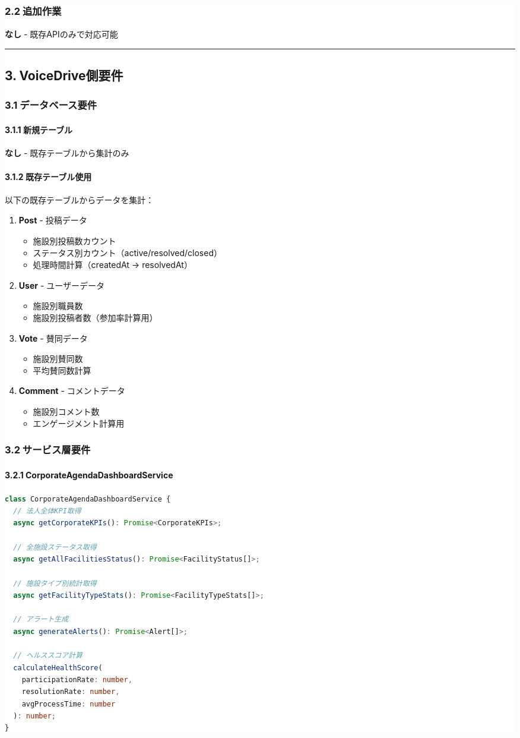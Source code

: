 ### 2.2 追加作業
**なし** - 既存APIのみで対応可能

---

## 3. VoiceDrive側要件

### 3.1 データベース要件

#### 3.1.1 新規テーブル
**なし** - 既存テーブルから集計のみ

#### 3.1.2 既存テーブル使用
以下の既存テーブルからデータを集計：

1. **Post** - 投稿データ
   - 施設別投稿数カウント
   - ステータス別カウント（active/resolved/closed）
   - 処理時間計算（createdAt → resolvedAt）

2. **User** - ユーザーデータ
   - 施設別職員数
   - 施設別投稿者数（参加率計算用）

3. **Vote** - 賛同データ
   - 施設別賛同数
   - 平均賛同数計算

4. **Comment** - コメントデータ
   - 施設別コメント数
   - エンゲージメント計算用

### 3.2 サービス層要件

#### 3.2.1 CorporateAgendaDashboardService
```typescript
class CorporateAgendaDashboardService {
  // 法人全体KPI取得
  async getCorporateKPIs(): Promise<CorporateKPIs>;

  // 全施設ステータス取得
  async getAllFacilitiesStatus(): Promise<FacilityStatus[]>;

  // 施設タイプ別統計取得
  async getFacilityTypeStats(): Promise<FacilityTypeStats[]>;

  // アラート生成
  async generateAlerts(): Promise<Alert[]>;

  // ヘルススコア計算
  calculateHealthScore(
    participationRate: number,
    resolutionRate: number,
    avgProcessTime: number
  ): number;
}
```
